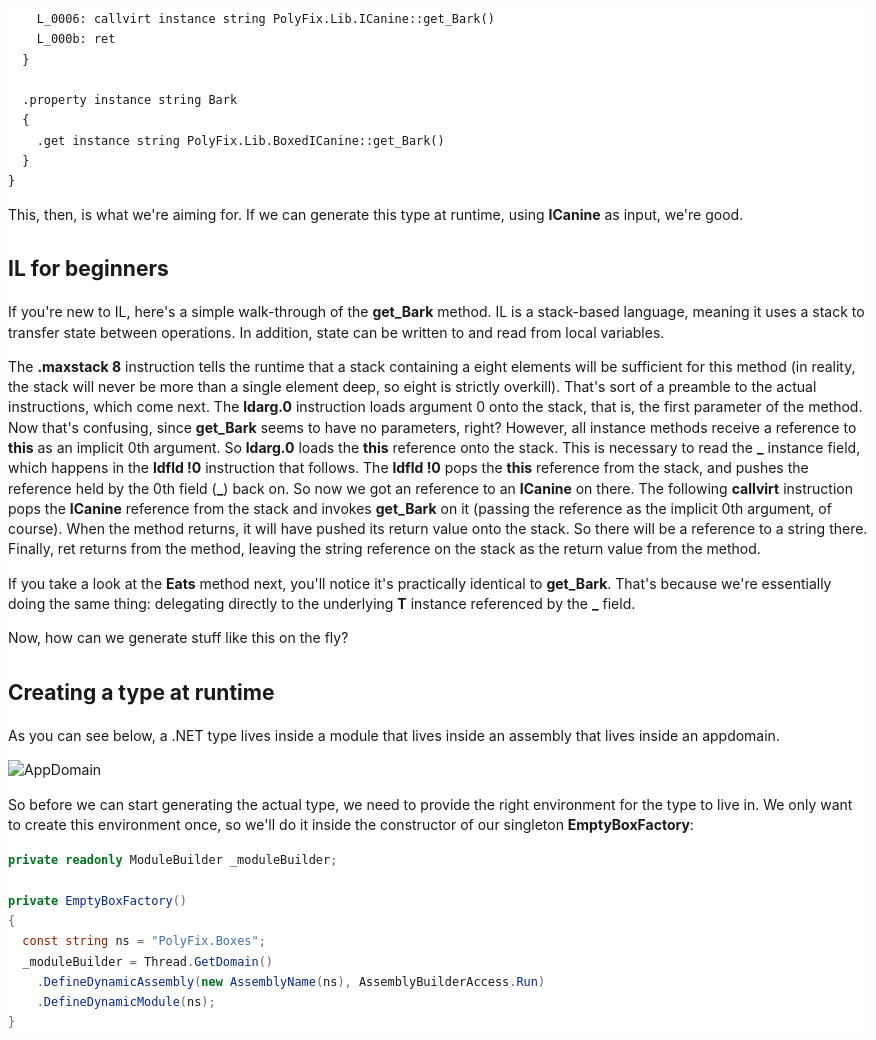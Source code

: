```
    L_0006: callvirt instance string PolyFix.Lib.ICanine::get_Bark()
    L_000b: ret 
  }

  .property instance string Bark
  {
    .get instance string PolyFix.Lib.BoxedICanine::get_Bark()
  }
}
```

This, then, is what we're aiming for. If we can generate this type at runtime, using **ICanine** as input, we're good.

## IL for beginners

If you're new to IL, here's a simple walk-through of the **get_Bark** method. IL is a stack-based language, meaning it uses a stack to transfer state between operations. In addition, state can be written to and read from local variables.

The **.maxstack 8** instruction tells the runtime that a stack containing a eight elements will be sufficient for this method (in reality, the stack will never be more than a single element deep, so eight is strictly overkill). That's sort of a preamble to the actual instructions, which come next. The **ldarg.0** instruction loads argument 0 onto the stack, that is, the first parameter of the method. Now that's confusing, since **get_Bark** seems to have no parameters, right? However, all instance methods receive a reference to **this** as an implicit 0th argument. So **ldarg.0** loads the **this** reference onto the stack. This is necessary to read the **\_** instance field, which happens in the **ldfld !0** instruction that follows. The **ldfld !0** pops the **this** reference from the stack, and pushes the reference held by the 0th field (**_**) back on. So now we got an reference to an **ICanine** on there. The following **callvirt** instruction pops the **ICanine** reference from the stack and invokes **get_Bark** on it (passing the reference as the implicit 0th argument, of course). When the method returns, it will have pushed its return value onto the stack. So there will be a reference to a string there. Finally, ret returns from the method, leaving the string reference on the stack as the return value from the method.

If you take a look at the **Eats** method next, you'll notice it's practically identical to **get_Bark**. That's because we're essentially doing the same thing: delegating directly to the underlying **T** instance referenced by the **_** field.

Now, how can we generate stuff like this on the fly?

## Creating a type at runtime

As you can see below, a .NET type lives inside a module that lives inside an assembly that lives inside an appdomain.

![AppDomain](/images/appdomain-blue.png)

So before we can start generating the actual type, we need to provide the right environment for the type to live in. We only want to create this environment once, so we'll do it inside the constructor of our singleton **EmptyBoxFactory**:

```csharp
private readonly ModuleBuilder _moduleBuilder;

private EmptyBoxFactory()
{
  const string ns = "PolyFix.Boxes";
  _moduleBuilder = Thread.GetDomain()
    .DefineDynamicAssembly(new AssemblyName(ns), AssemblyBuilderAccess.Run)
    .DefineDynamicModule(ns);
}
```
